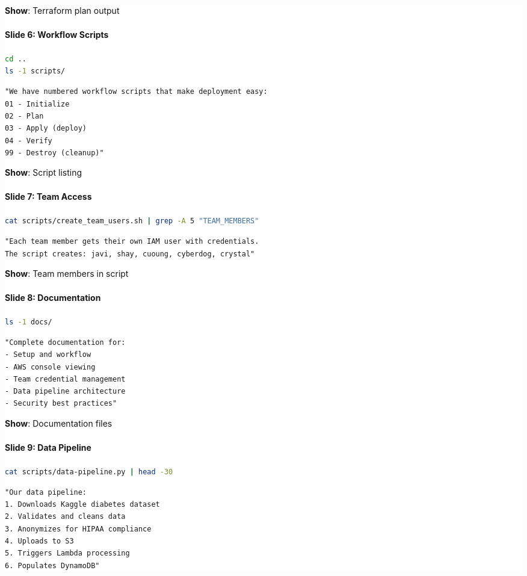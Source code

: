 **Show**: Terraform plan output

#### Slide 6: Workflow Scripts
```bash
cd ..
ls -1 scripts/
```

```
"We have numbered workflow scripts that make deployment easy:
01 - Initialize
02 - Plan
03 - Apply (deploy)
04 - Verify
99 - Destroy (cleanup)"
```

**Show**: Script listing

#### Slide 7: Team Access
```bash
cat scripts/create_team_users.sh | grep -A 5 "TEAM_MEMBERS"
```

```
"Each team member gets their own IAM user with credentials.
The script creates: javi, shay, cuoung, cyberdog, crystal"
```

**Show**: Team members in script

#### Slide 8: Documentation
```bash
ls -1 docs/
```

```
"Complete documentation for:
- Setup and workflow
- AWS console viewing
- Team credential management
- Data pipeline architecture
- Security best practices"
```

**Show**: Documentation files

#### Slide 9: Data Pipeline
```bash
cat scripts/data-pipeline.py | head -30
```

```
"Our data pipeline:
1. Downloads Kaggle diabetes dataset
2. Validates and cleans data
3. Anonymizes for HIPAA compliance
4. Uploads to S3
5. Triggers Lambda processing
6. Populates DynamoDB"
```
